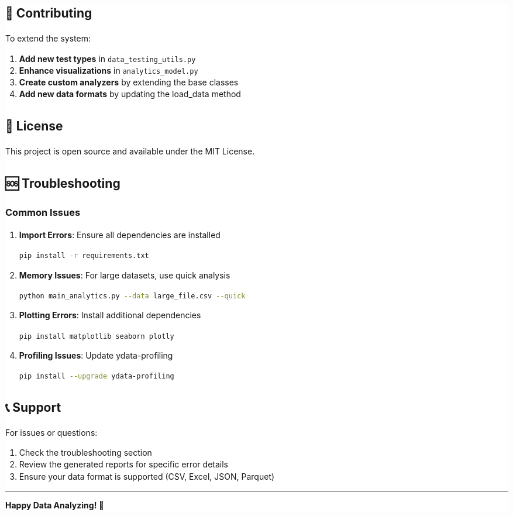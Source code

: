 ## 🤝 Contributing

To extend the system:

1. **Add new test types** in `data_testing_utils.py`
2. **Enhance visualizations** in `analytics_model.py`
3. **Create custom analyzers** by extending the base classes
4. **Add new data formats** by updating the load_data method

## 📝 License

This project is open source and available under the MIT License.

## 🆘 Troubleshooting

### Common Issues

1. **Import Errors**: Ensure all dependencies are installed
   ```bash
   pip install -r requirements.txt
   ```

2. **Memory Issues**: For large datasets, use quick analysis
   ```bash
   python main_analytics.py --data large_file.csv --quick
   ```

3. **Plotting Errors**: Install additional dependencies
   ```bash
   pip install matplotlib seaborn plotly
   ```

4. **Profiling Issues**: Update ydata-profiling
   ```bash
   pip install --upgrade ydata-profiling
   ```

## 📞 Support

For issues or questions:
1. Check the troubleshooting section
2. Review the generated reports for specific error details
3. Ensure your data format is supported (CSV, Excel, JSON, Parquet)

---

**Happy Data Analyzing! 🎉** 
